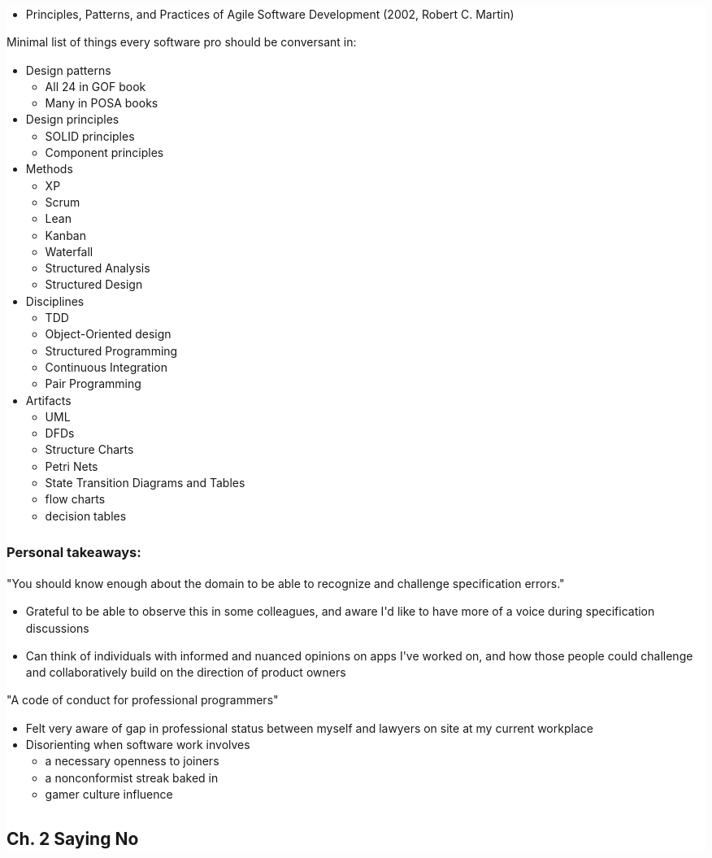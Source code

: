 - Principles, Patterns, and Practices of Agile Software Development (2002, Robert C. Martin)

Minimal list of things every software pro should be conversant in:
- Design patterns
  - All 24 in GOF book
  - Many in POSA books
- Design principles
  - SOLID principles
  - Component principles
- Methods
  - XP
  - Scrum
  - Lean
  - Kanban
  - Waterfall
  - Structured Analysis
  - Structured Design
- Disciplines
  - TDD
  - Object-Oriented design
  - Structured Programming 
  - Continuous Integration
  - Pair Programming
- Artifacts
  - UML
  - DFDs
  - Structure Charts
  - Petri Nets
  - State Transition Diagrams and Tables
  - flow charts
  - decision tables

### Personal takeaways:

"You should know enough about the domain to be able to recognize and challenge specification errors."

- Grateful to be able to observe this in some colleagues, and aware I'd like to have more of a voice during specification discussions

- Can think of individuals with informed and nuanced opinions on apps I've worked on, and how those people could challenge and collaboratively build on the direction of product owners 

"A code of conduct for professional programmers"

- Felt very aware of gap in professional status between myself and lawyers on site at my current workplace
- Disorienting when software work involves
  - a necessary openness to joiners
  - a nonconformist streak baked in
  - gamer culture influence

## Ch. 2 Saying No
